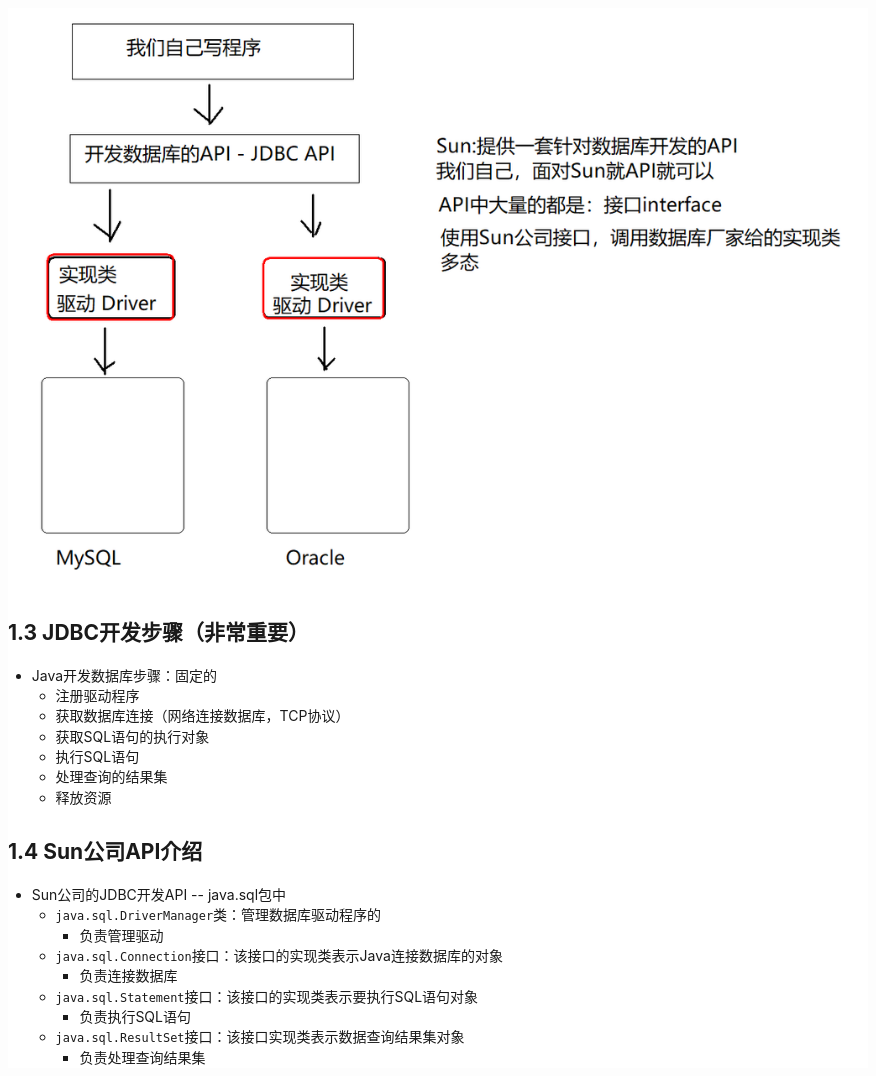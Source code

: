 ![](imgs\05192.png)

## 1.3 JDBC开发步骤（非常重要）

- Java开发数据库步骤：固定的
  - 注册驱动程序
  - 获取数据库连接（网络连接数据库，TCP协议）
  - 获取SQL语句的执行对象
  - 执行SQL语句
  - 处理查询的结果集
  - 释放资源

## 1.4 Sun公司API介绍

- Sun公司的JDBC开发API -- java.sql包中
  - `java.sql.DriverManager`类：管理数据库驱动程序的
    - 负责管理驱动
  - `java.sql.Connection`接口：该接口的实现类表示Java连接数据库的对象
    - 负责连接数据库
  - `java.sql.Statement`接口：该接口的实现类表示要执行SQL语句对象
    - 负责执行SQL语句
  - `java.sql.ResultSet`接口：该接口实现类表示数据查询结果集对象
    - 负责处理查询结果集
